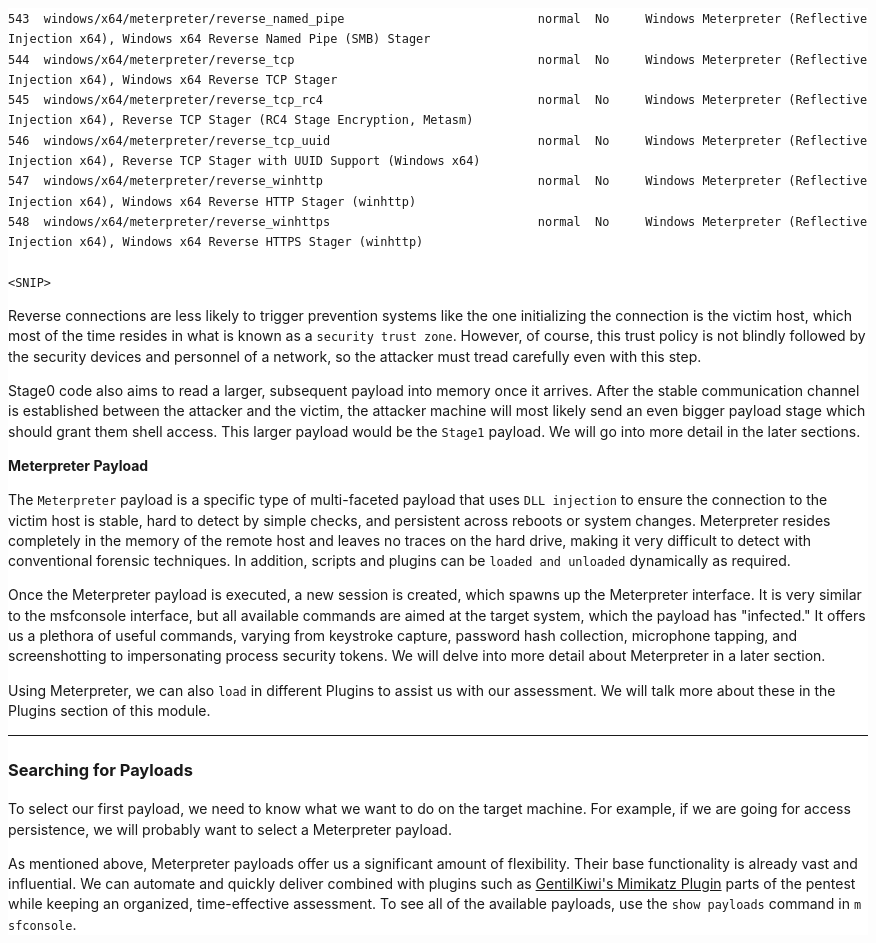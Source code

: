 ```shell-session
543  windows/x64/meterpreter/reverse_named_pipe                           normal  No     Windows Meterpreter (Reflective Injection x64), Windows x64 Reverse Named Pipe (SMB) Stager
544  windows/x64/meterpreter/reverse_tcp                                  normal  No     Windows Meterpreter (Reflective Injection x64), Windows x64 Reverse TCP Stager
545  windows/x64/meterpreter/reverse_tcp_rc4                              normal  No     Windows Meterpreter (Reflective Injection x64), Reverse TCP Stager (RC4 Stage Encryption, Metasm)
546  windows/x64/meterpreter/reverse_tcp_uuid                             normal  No     Windows Meterpreter (Reflective Injection x64), Reverse TCP Stager with UUID Support (Windows x64)
547  windows/x64/meterpreter/reverse_winhttp                              normal  No     Windows Meterpreter (Reflective Injection x64), Windows x64 Reverse HTTP Stager (winhttp)
548  windows/x64/meterpreter/reverse_winhttps                             normal  No     Windows Meterpreter (Reflective Injection x64), Windows x64 Reverse HTTPS Stager (winhttp)

<SNIP>
```

Reverse connections are less likely to trigger prevention systems like the one initializing the connection is the victim host, which most of the time resides in what is known as a `security trust zone`. However, of course, this trust policy is not blindly followed by the security devices and personnel of a network, so the attacker must tread carefully even with this step.

Stage0 code also aims to read a larger, subsequent payload into memory once it arrives. After the stable communication channel is established between the attacker and the victim, the attacker machine will most likely send an even bigger payload stage which should grant them shell access. This larger payload would be the `Stage1` payload. We will go into more detail in the later sections.

**Meterpreter Payload**

The `Meterpreter` payload is a specific type of multi-faceted payload that uses `DLL injection` to ensure the connection to the victim host is stable, hard to detect by simple checks, and persistent across reboots or system changes. Meterpreter resides completely in the memory of the remote host and leaves no traces on the hard drive, making it very difficult to detect with conventional forensic techniques. In addition, scripts and plugins can be `loaded and unloaded` dynamically as required.

Once the Meterpreter payload is executed, a new session is created, which spawns up the Meterpreter interface. It is very similar to the msfconsole interface, but all available commands are aimed at the target system, which the payload has "infected." It offers us a plethora of useful commands, varying from keystroke capture, password hash collection, microphone tapping, and screenshotting to impersonating process security tokens. We will delve into more detail about Meterpreter in a later section.

Using Meterpreter, we can also `load` in different Plugins to assist us with our assessment. We will talk more about these in the Plugins section of this module.

***

### Searching for Payloads

To select our first payload, we need to know what we want to do on the target machine. For example, if we are going for access persistence, we will probably want to select a Meterpreter payload.

As mentioned above, Meterpreter payloads offer us a significant amount of flexibility. Their base functionality is already vast and influential. We can automate and quickly deliver combined with plugins such as [GentilKiwi's Mimikatz Plugin](https://github.com/gentilkiwi/mimikatz) parts of the pentest while keeping an organized, time-effective assessment. To see all of the available payloads, use the `show payloads` command in `msfconsole`.
